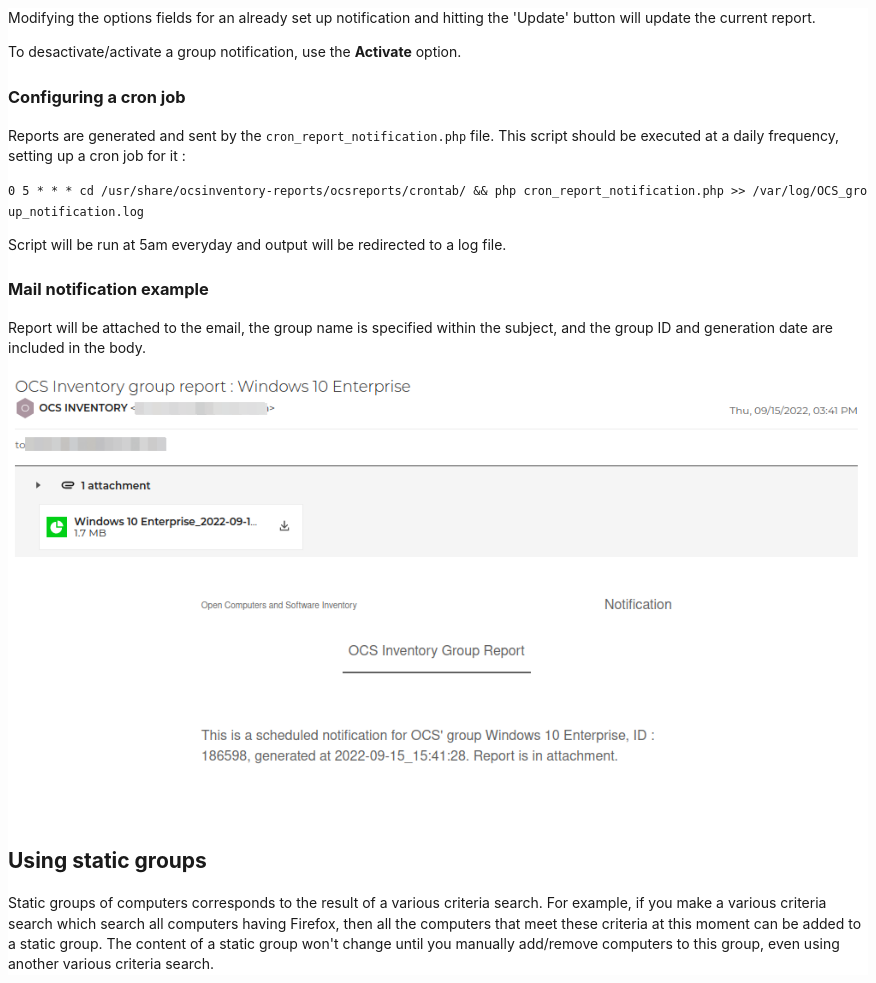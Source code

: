 Modifying the options fields for an already set up notification and hitting the 'Update' button will update the current report.

To desactivate/activate a group notification, use the **Activate**
 option.

### Configuring a cron job
Reports are generated and sent by the `cron_report_notification.php` file. This script should be executed at a daily frequency, setting up a cron job for it : 
```
0 5 * * * cd /usr/share/ocsinventory-reports/ocsreports/crontab/ && php cron_report_notification.php >> /var/log/OCS_group_notification.log
```
Script will be run at 5am everyday and output will be redirected to a log file.

### Mail notification example
Report will be attached to the email, the group name is specified within the subject, and the group ID and generation date are included in the body.

![Group notification](../../img/server/reports/mail_template_group_report.png)


## Using static groups

Static groups of computers corresponds to the result of a various criteria search. For example,
if you make a various criteria search which search all computers having Firefox, then all the
computers that meet these criteria at this moment can be added to a static group. The content
of a static group won't change until you manually add/remove computers to this group, even using
another various criteria search.
